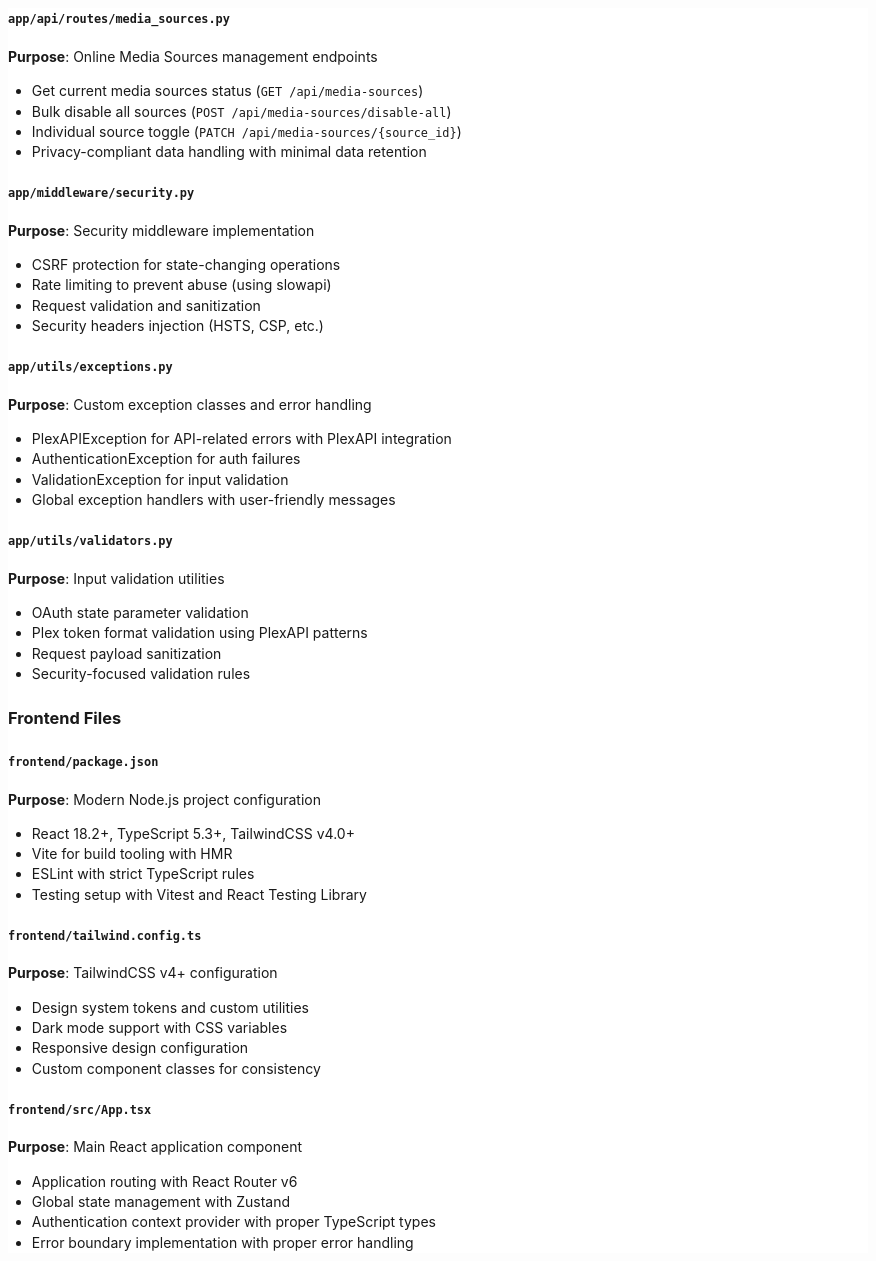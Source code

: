 #### `app/api/routes/media_sources.py`
**Purpose**: Online Media Sources management endpoints
- Get current media sources status (`GET /api/media-sources`)
- Bulk disable all sources (`POST /api/media-sources/disable-all`)
- Individual source toggle (`PATCH /api/media-sources/{source_id}`)
- Privacy-compliant data handling with minimal data retention

#### `app/middleware/security.py`
**Purpose**: Security middleware implementation
- CSRF protection for state-changing operations
- Rate limiting to prevent abuse (using slowapi)
- Request validation and sanitization
- Security headers injection (HSTS, CSP, etc.)

#### `app/utils/exceptions.py`
**Purpose**: Custom exception classes and error handling
- PlexAPIException for API-related errors with PlexAPI integration
- AuthenticationException for auth failures
- ValidationException for input validation
- Global exception handlers with user-friendly messages

#### `app/utils/validators.py`
**Purpose**: Input validation utilities
- OAuth state parameter validation
- Plex token format validation using PlexAPI patterns
- Request payload sanitization
- Security-focused validation rules

### Frontend Files

#### `frontend/package.json`
**Purpose**: Modern Node.js project configuration
- React 18.2+, TypeScript 5.3+, TailwindCSS v4.0+
- Vite for build tooling with HMR
- ESLint with strict TypeScript rules
- Testing setup with Vitest and React Testing Library

#### `frontend/tailwind.config.ts`
**Purpose**: TailwindCSS v4+ configuration
- Design system tokens and custom utilities
- Dark mode support with CSS variables
- Responsive design configuration
- Custom component classes for consistency

#### `frontend/src/App.tsx`
**Purpose**: Main React application component
- Application routing with React Router v6
- Global state management with Zustand
- Authentication context provider with proper TypeScript types
- Error boundary implementation with proper error handling
